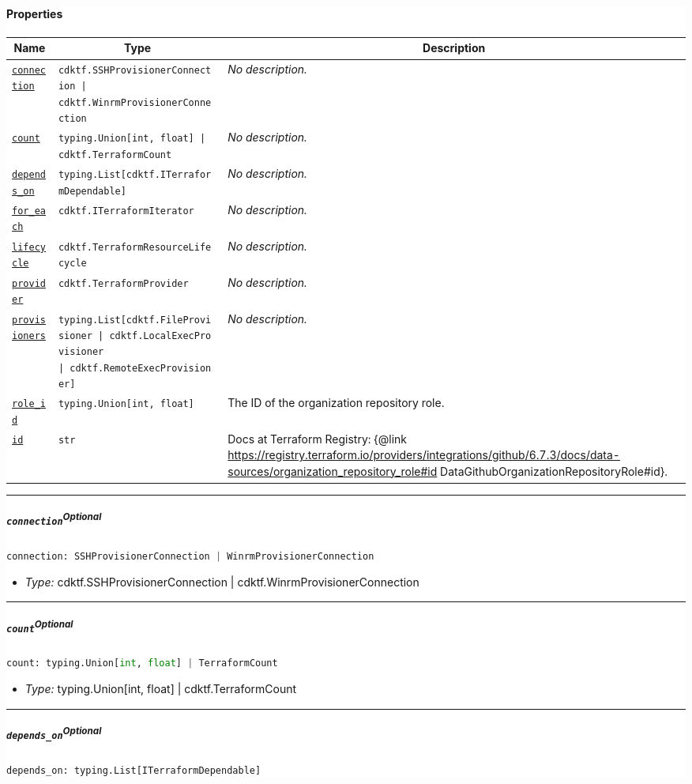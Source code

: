 #### Properties <a name="Properties" id="Properties"></a>

| **Name** | **Type** | **Description** |
| --- | --- | --- |
| <code><a href="#@cdktf/provider-github.dataGithubOrganizationRepositoryRole.DataGithubOrganizationRepositoryRoleConfig.property.connection">connection</a></code> | <code>cdktf.SSHProvisionerConnection \| cdktf.WinrmProvisionerConnection</code> | *No description.* |
| <code><a href="#@cdktf/provider-github.dataGithubOrganizationRepositoryRole.DataGithubOrganizationRepositoryRoleConfig.property.count">count</a></code> | <code>typing.Union[int, float] \| cdktf.TerraformCount</code> | *No description.* |
| <code><a href="#@cdktf/provider-github.dataGithubOrganizationRepositoryRole.DataGithubOrganizationRepositoryRoleConfig.property.dependsOn">depends_on</a></code> | <code>typing.List[cdktf.ITerraformDependable]</code> | *No description.* |
| <code><a href="#@cdktf/provider-github.dataGithubOrganizationRepositoryRole.DataGithubOrganizationRepositoryRoleConfig.property.forEach">for_each</a></code> | <code>cdktf.ITerraformIterator</code> | *No description.* |
| <code><a href="#@cdktf/provider-github.dataGithubOrganizationRepositoryRole.DataGithubOrganizationRepositoryRoleConfig.property.lifecycle">lifecycle</a></code> | <code>cdktf.TerraformResourceLifecycle</code> | *No description.* |
| <code><a href="#@cdktf/provider-github.dataGithubOrganizationRepositoryRole.DataGithubOrganizationRepositoryRoleConfig.property.provider">provider</a></code> | <code>cdktf.TerraformProvider</code> | *No description.* |
| <code><a href="#@cdktf/provider-github.dataGithubOrganizationRepositoryRole.DataGithubOrganizationRepositoryRoleConfig.property.provisioners">provisioners</a></code> | <code>typing.List[cdktf.FileProvisioner \| cdktf.LocalExecProvisioner \| cdktf.RemoteExecProvisioner]</code> | *No description.* |
| <code><a href="#@cdktf/provider-github.dataGithubOrganizationRepositoryRole.DataGithubOrganizationRepositoryRoleConfig.property.roleId">role_id</a></code> | <code>typing.Union[int, float]</code> | The ID of the organization repository role. |
| <code><a href="#@cdktf/provider-github.dataGithubOrganizationRepositoryRole.DataGithubOrganizationRepositoryRoleConfig.property.id">id</a></code> | <code>str</code> | Docs at Terraform Registry: {@link https://registry.terraform.io/providers/integrations/github/6.7.3/docs/data-sources/organization_repository_role#id DataGithubOrganizationRepositoryRole#id}. |

---

##### `connection`<sup>Optional</sup> <a name="connection" id="@cdktf/provider-github.dataGithubOrganizationRepositoryRole.DataGithubOrganizationRepositoryRoleConfig.property.connection"></a>

```python
connection: SSHProvisionerConnection | WinrmProvisionerConnection
```

- *Type:* cdktf.SSHProvisionerConnection | cdktf.WinrmProvisionerConnection

---

##### `count`<sup>Optional</sup> <a name="count" id="@cdktf/provider-github.dataGithubOrganizationRepositoryRole.DataGithubOrganizationRepositoryRoleConfig.property.count"></a>

```python
count: typing.Union[int, float] | TerraformCount
```

- *Type:* typing.Union[int, float] | cdktf.TerraformCount

---

##### `depends_on`<sup>Optional</sup> <a name="depends_on" id="@cdktf/provider-github.dataGithubOrganizationRepositoryRole.DataGithubOrganizationRepositoryRoleConfig.property.dependsOn"></a>

```python
depends_on: typing.List[ITerraformDependable]
```
